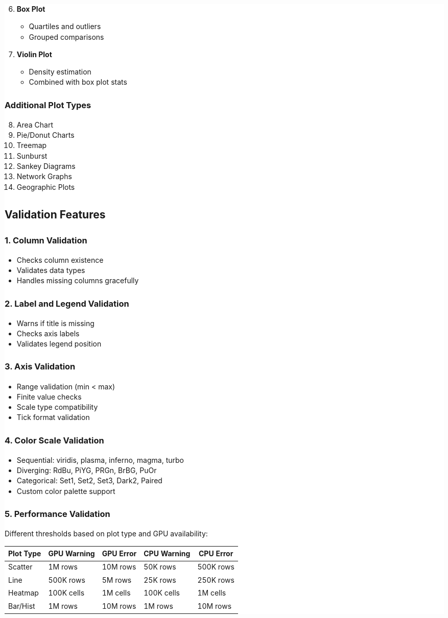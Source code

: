 6. **Box Plot**
   - Quartiles and outliers
   - Grouped comparisons

7. **Violin Plot**
   - Density estimation
   - Combined with box plot stats

### Additional Plot Types
8. Area Chart
9. Pie/Donut Charts
10. Treemap
11. Sunburst
12. Sankey Diagrams
13. Network Graphs
14. Geographic Plots

## Validation Features

### 1. Column Validation
- Checks column existence
- Validates data types
- Handles missing columns gracefully

### 2. Label and Legend Validation
- Warns if title is missing
- Checks axis labels
- Validates legend position

### 3. Axis Validation
- Range validation (min < max)
- Finite value checks
- Scale type compatibility
- Tick format validation

### 4. Color Scale Validation
- Sequential: viridis, plasma, inferno, magma, turbo
- Diverging: RdBu, PiYG, PRGn, BrBG, PuOr
- Categorical: Set1, Set2, Set3, Dark2, Paired
- Custom color palette support

### 5. Performance Validation
Different thresholds based on plot type and GPU availability:

| Plot Type | GPU Warning | GPU Error | CPU Warning | CPU Error |
|-----------|-------------|-----------|-------------|-----------|
| Scatter   | 1M rows     | 10M rows  | 50K rows    | 500K rows |
| Line      | 500K rows   | 5M rows   | 25K rows    | 250K rows |
| Heatmap   | 100K cells  | 1M cells  | 100K cells  | 1M cells  |
| Bar/Hist  | 1M rows     | 10M rows  | 1M rows     | 10M rows  |
